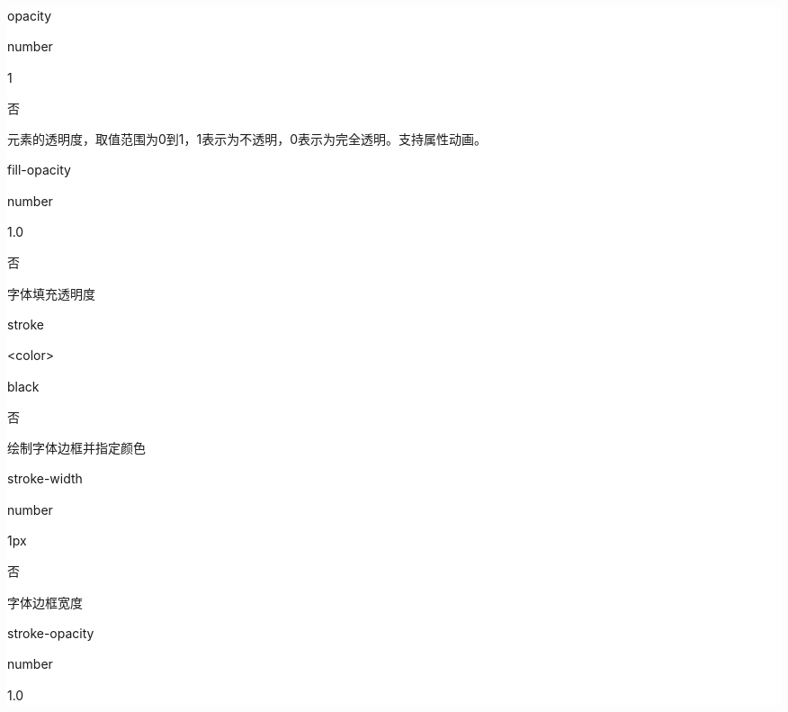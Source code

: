 <tr><td class="cellrowborder" valign="top" width="23.119999999999997%" headers="mcps1.1.6.1.1 "><p>opacity</p>
</td>
<td class="cellrowborder" valign="top" width="23.119999999999997%" headers="mcps1.1.6.1.2 "><p>number</p>
</td>
<td class="cellrowborder" valign="top" width="10.48%" headers="mcps1.1.6.1.3 "><p>1</p>
</td>
<td class="cellrowborder" valign="top" width="7.5200000000000005%" headers="mcps1.1.6.1.4 "><p>否</p>
</td>
<td class="cellrowborder" valign="top" width="35.76%" headers="mcps1.1.6.1.5 "><p>元素的透明度，取值范围为0到1，1表示为不透明，0表示为完全透明。支持属性动画。</p>
</td>
</tr>
<tr><td class="cellrowborder" valign="top" width="23.119999999999997%" headers="mcps1.1.6.1.1 "><p>fill-opacity</p>
</td>
<td class="cellrowborder" valign="top" width="23.119999999999997%" headers="mcps1.1.6.1.2 "><p>number</p>
</td>
<td class="cellrowborder" valign="top" width="10.48%" headers="mcps1.1.6.1.3 "><p>1.0</p>
</td>
<td class="cellrowborder" valign="top" width="7.5200000000000005%" headers="mcps1.1.6.1.4 "><p>否</p>
</td>
<td class="cellrowborder" valign="top" width="35.76%" headers="mcps1.1.6.1.5 "><p>字体填充透明度</p>
</td>
</tr>
<tr><td class="cellrowborder" valign="top" width="23.119999999999997%" headers="mcps1.1.6.1.1 "><p>stroke</p>
</td>
<td class="cellrowborder" valign="top" width="23.119999999999997%" headers="mcps1.1.6.1.2 "><p>&lt;color&gt;</p>
</td>
<td class="cellrowborder" valign="top" width="10.48%" headers="mcps1.1.6.1.3 "><p>black</p>
</td>
<td class="cellrowborder" valign="top" width="7.5200000000000005%" headers="mcps1.1.6.1.4 "><p>否</p>
</td>
<td class="cellrowborder" valign="top" width="35.76%" headers="mcps1.1.6.1.5 "><p>绘制字体边框并指定颜色</p>
</td>
</tr>
<tr><td class="cellrowborder" valign="top" width="23.119999999999997%" headers="mcps1.1.6.1.1 "><p>stroke-width</p>
</td>
<td class="cellrowborder" valign="top" width="23.119999999999997%" headers="mcps1.1.6.1.2 "><p>number</p>
</td>
<td class="cellrowborder" valign="top" width="10.48%" headers="mcps1.1.6.1.3 "><p>1px</p>
</td>
<td class="cellrowborder" valign="top" width="7.5200000000000005%" headers="mcps1.1.6.1.4 "><p>否</p>
</td>
<td class="cellrowborder" valign="top" width="35.76%" headers="mcps1.1.6.1.5 "><p>字体边框宽度</p>
</td>
</tr>
<tr><td class="cellrowborder" valign="top" width="23.119999999999997%" headers="mcps1.1.6.1.1 "><p>stroke-opacity</p>
</td>
<td class="cellrowborder" valign="top" width="23.119999999999997%" headers="mcps1.1.6.1.2 "><p>number</p>
</td>
<td class="cellrowborder" valign="top" width="10.48%" headers="mcps1.1.6.1.3 "><p>1.0</p>